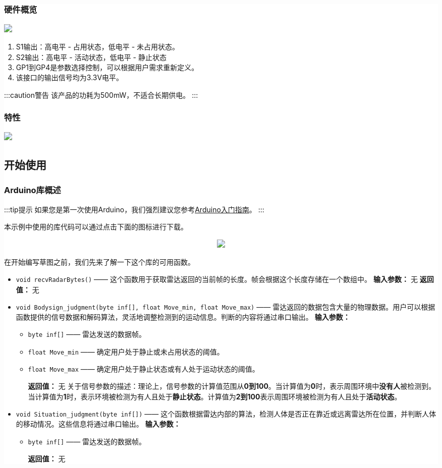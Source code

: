 ### **硬件概览**

![](https://files.seeedstudio.com/wiki/mmWave-radar/yinjiaotu.png)

1. S1输出：高电平 - 占用状态，低电平 - 未占用状态。
2. S2输出：高电平 - 活动状态，低电平 - 静止状态
3. GP1到GP4是参数选择控制，可以根据用户需求重新定义。
4. 该接口的输出信号均为3.3V电平。

:::caution警告
该产品的功耗为500mW，不适合长期供电。
:::

### **特性**

![](https://files.seeedstudio.com/wiki/mmWave-radar/radar1.png)

## 开始使用

### Arduino库概述

:::tip提示
如果您是第一次使用Arduino，我们强烈建议您参考[Arduino入门指南](https://wiki.seeedstudio.com/Getting_Started_with_Arduino/)。
:::

本示例中使用的库代码可以通过点击下面的图标进行下载。

<p style={{textAlign: 'center'}}><a href="https://github.com/limengdu/Seeed_24GHz_mmWave_Radar_Sensor" target="_blank"><div align="center"><img width ="{300}" src="https://files.seeedstudio.com/wiki/seeed_logo/DOWNLOAD.png" /></div></a></p>

在开始编写草图之前，我们先来了解一下这个库的可用函数。

  - `void recvRadarBytes()` —— 这个函数用于获取雷达返回的当前帧的长度。帧会根据这个长度存储在一个数组中。
    **输入参数：** 无
    **返回值：** 无
  - `void Bodysign_judgment(byte inf[], float Move_min, float Move_max)` —— 雷达返回的数据包含大量的物理数据。用户可以根据函数提供的信号数据和解码算法，灵活地调整检测到的运动信息。判断的内容将通过串口输出。
    **输入参数：**
    - `byte inf[]` —— 雷达发送的数据帧。
    - `float Move_min` —— 确定用户处于静止或未占用状态的阈值。
    - `float Move_max` —— 确定用户处于静止状态或有人处于运动状态的阈值。

      **返回值：** 无
    关于信号参数的描述：理论上，信号参数的计算值范围从**0到100**。当计算值为**0**时，表示周围环境中**没有人**被检测到。当计算值为**1**时，表示环境被检测为有人且处于**静止状态**。计算值为**2到100**表示周围环境被检测为有人且处于**活动状态**。

  - `void Situation_judgment(byte inf[])` —— 这个函数根据雷达内部的算法，检测人体是否正在靠近或远离雷达所在位置，并判断人体的移动情况。这些信息将通过串口输出。
    **输入参数：**

    - `byte inf[]` —— 雷达发送的数据帧。

      **返回值：** 无

